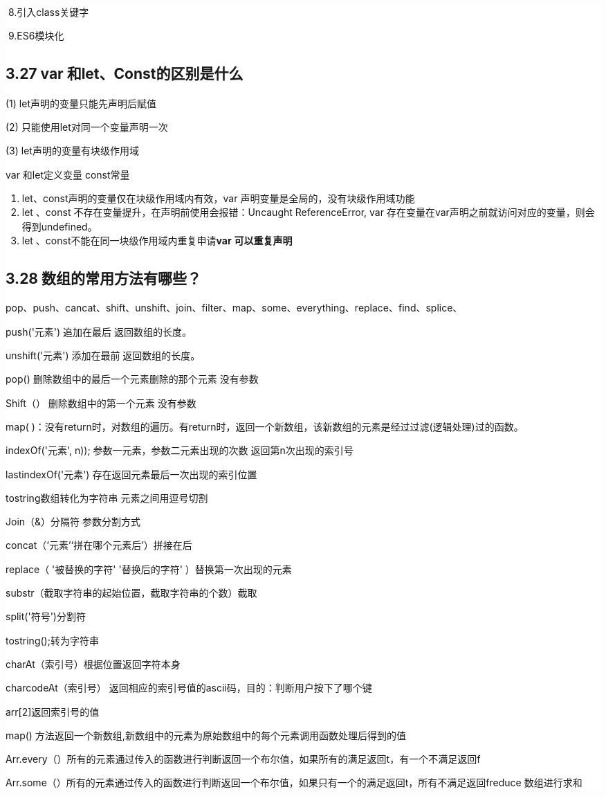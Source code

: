 ​	8.引入class关键字

​    9.ES6模块化

## 3.27 var 和let、Const的区别是什么

(1) let声明的变量只能先声明后赋值

(2) 只能使用let对同一个变量声明一次

(3) let声明的变量有块级作用域

 var 和let定义变量  const常量

1. let、const声明的变量仅在块级作用域内有效，var 声明变量是全局的，没有块级作用域功能
2. let 、const 不存在变量提升，在声明前使用会报错：Uncaught ReferenceError, var 存在变量在var声明之前就访问对应的变量，则会得到undefined。
3. let 、const不能在同一块级作用域内重复申请**var** **可以重复声明**

## 3.28 数组的常用方法有哪些？

pop、push、cancat、shift、unshift、join、filter、map、some、everything、replace、find、splice、

push('元素') 追加在最后 返回数组的长度。

unshift('元素') 添加在最前 返回数组的长度。	

pop() 删除数组中的最后一个元素删除的那个元素 没有参数

Shift（） 删除数组中的第一个元素 没有参数

map( )：没有return时，对数组的遍历。有return时，返回一个新数组，该新数组的元素是经过过滤(逻辑处理)过的函数。

indexOf('元素', n)); 参数一元素，参数二元素出现的次数 返回第n次出现的索引号

lastindexOf('元素') 存在返回元素最后一次出现的索引位置

tostring数组转化为字符串 元素之间用逗号切割

Join（&）分隔符 参数分割方式

concat（‘元素’‘拼在哪个元素后’）拼接在后

replace（ '被替换的字符' '替换后的字符' ）替换第一次出现的元素

substr（截取字符串的起始位置，截取字符串的个数）截取

split('符号')分割符

tostring();转为字符串

charAt（索引号）根据位置返回字符本身

charcodeAt（索引号） 返回相应的索引号值的ascii码，目的：判断用户按下了哪个键

arr[2]返回索引号的值

map() 方法返回一个新数组,新数组中的元素为原始数组中的每个元素调用函数处理后得到的值



Arr.every（）所有的元素通过传入的函数进行判断返回一个布尔值，如果所有的满足返回t，有一个不满足返回f

Arr.some（）所有的元素通过传入的函数进行判断返回一个布尔值，如果只有一个的满足返回t，所有不满足返回freduce 数组进行求和
